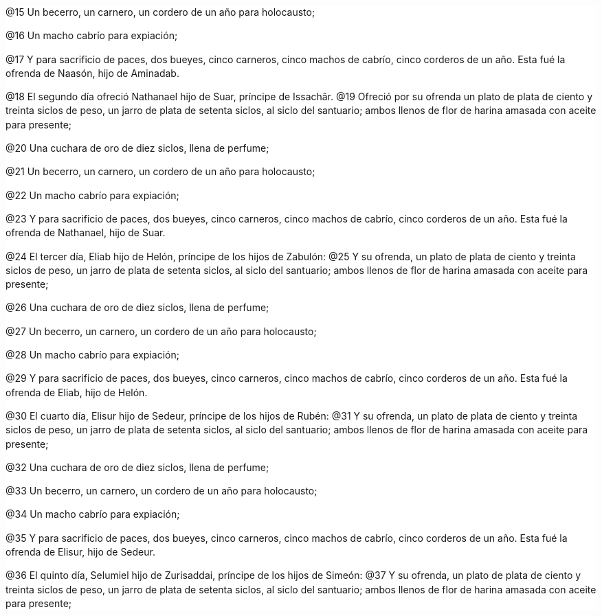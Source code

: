 
@15 Un becerro, un carnero, un cordero de un año para holocausto; 


@16 Un macho cabrío para expiación; 


@17 Y para sacrificio de paces, dos bueyes, cinco carneros, cinco machos de cabrío, cinco corderos de un año. Esta fué la ofrenda de Naasón, hijo de Aminadab. 


@18 El segundo día ofreció Nathanael hijo de Suar, príncipe de Issachâr. @19 Ofreció por su ofrenda un plato de plata de ciento y treinta siclos de peso, un jarro de plata de setenta siclos, al siclo del santuario; ambos llenos de flor de harina amasada con aceite para presente; 


@20 Una cuchara de oro de diez siclos, llena de perfume; 


@21 Un becerro, un carnero, un cordero de un año para holocausto; 


@22 Un macho cabrío para expiación; 


@23 Y para sacrificio de paces, dos bueyes, cinco carneros, cinco machos de cabrío, cinco corderos de un año. Esta fué la ofrenda de Nathanael, hijo de Suar. 


@24 El tercer día, Eliab hijo de Helón, príncipe de los hijos de Zabulón: @25 Y su ofrenda, un plato de plata de ciento y treinta siclos de peso, un jarro de plata de setenta siclos, al siclo del santuario; ambos llenos de flor de harina amasada con aceite para presente; 


@26 Una cuchara de oro de diez siclos, llena de perfume; 


@27 Un becerro, un carnero, un cordero de un año para holocausto; 


@28 Un macho cabrío para expiación; 


@29 Y para sacrificio de paces, dos bueyes, cinco carneros, cinco machos de cabrío, cinco corderos de un año. Esta fué la ofrenda de Eliab, hijo de Helón. 


@30 El cuarto día, Elisur hijo de Sedeur, príncipe de los hijos de Rubén: @31 Y su ofrenda, un plato de plata de ciento y treinta siclos de peso, un jarro de plata de setenta siclos, al siclo del santuario; ambos llenos de flor de harina amasada con aceite para presente; 


@32 Una cuchara de oro de diez siclos, llena de perfume; 


@33 Un becerro, un carnero, un cordero de un año para holocausto; 


@34 Un macho cabrío para expiación; 


@35 Y para sacrificio de paces, dos bueyes, cinco carneros, cinco machos de cabrío, cinco corderos de un año. Esta fué la ofrenda de Elisur, hijo de Sedeur. 


@36 El quinto día, Selumiel hijo de Zurisaddai, príncipe de los hijos de Simeón: @37 Y su ofrenda, un plato de plata de ciento y treinta siclos de peso, un jarro de plata de setenta siclos, al siclo del santuario; ambos llenos de flor de harina amasada con aceite para presente; 
